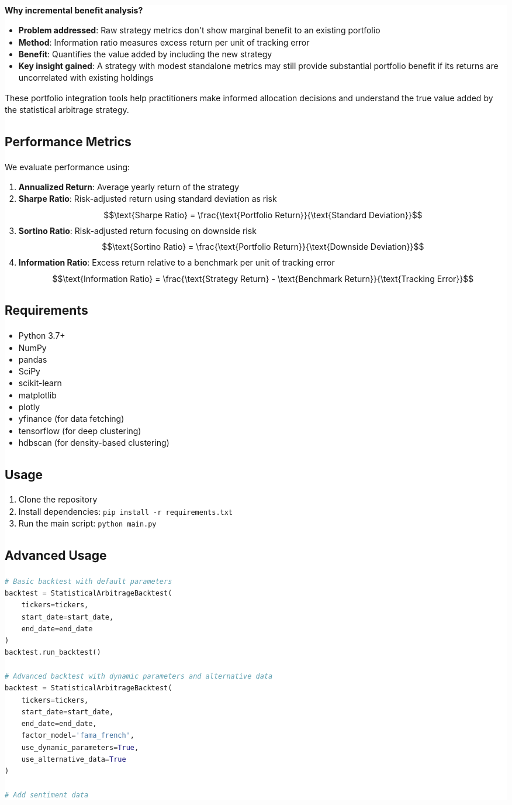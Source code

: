 **Why incremental benefit analysis?**
- **Problem addressed**: Raw strategy metrics don't show marginal benefit to an existing portfolio
- **Method**: Information ratio measures excess return per unit of tracking error
- **Benefit**: Quantifies the value added by including the new strategy
- **Key insight gained**: A strategy with modest standalone metrics may still provide substantial portfolio benefit if its returns are uncorrelated with existing holdings

These portfolio integration tools help practitioners make informed allocation decisions and understand the true value added by the statistical arbitrage strategy.

## Performance Metrics

We evaluate performance using:

1. **Annualized Return**: Average yearly return of the strategy
2. **Sharpe Ratio**: Risk-adjusted return using standard deviation as risk
   $$\text{Sharpe Ratio} = \frac{\text{Portfolio Return}}{\text{Standard Deviation}}$$
3. **Sortino Ratio**: Risk-adjusted return focusing on downside risk
   $$\text{Sortino Ratio} = \frac{\text{Portfolio Return}}{\text{Downside Deviation}}$$
4. **Information Ratio**: Excess return relative to a benchmark per unit of tracking error
   $$\text{Information Ratio} = \frac{\text{Strategy Return} - \text{Benchmark Return}}{\text{Tracking Error}}$$

## Requirements

- Python 3.7+
- NumPy
- pandas
- SciPy
- scikit-learn
- matplotlib
- plotly
- yfinance (for data fetching)
- tensorflow (for deep clustering)
- hdbscan (for density-based clustering)

## Usage

1. Clone the repository
2. Install dependencies: `pip install -r requirements.txt`
3. Run the main script: `python main.py`

## Advanced Usage

```python
# Basic backtest with default parameters
backtest = StatisticalArbitrageBacktest(
    tickers=tickers,
    start_date=start_date,
    end_date=end_date
)
backtest.run_backtest()

# Advanced backtest with dynamic parameters and alternative data
backtest = StatisticalArbitrageBacktest(
    tickers=tickers,
    start_date=start_date,
    end_date=end_date,
    factor_model='fama_french',
    use_dynamic_parameters=True,
    use_alternative_data=True
)

# Add sentiment data
```